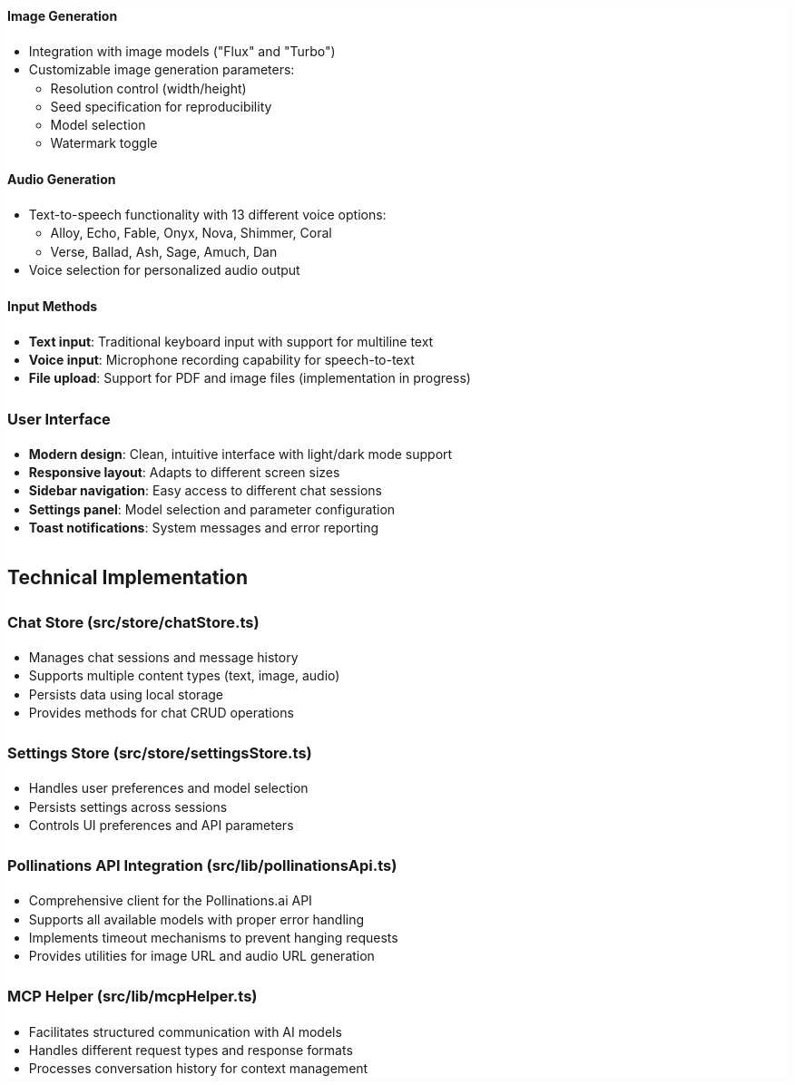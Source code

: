 #### Image Generation
- Integration with image models ("Flux" and "Turbo")
- Customizable image generation parameters:
  - Resolution control (width/height)
  - Seed specification for reproducibility
  - Model selection
  - Watermark toggle

#### Audio Generation
- Text-to-speech functionality with 13 different voice options:
  - Alloy, Echo, Fable, Onyx, Nova, Shimmer, Coral
  - Verse, Ballad, Ash, Sage, Amuch, Dan
- Voice selection for personalized audio output

#### Input Methods
- **Text input**: Traditional keyboard input with support for multiline text
- **Voice input**: Microphone recording capability for speech-to-text
- **File upload**: Support for PDF and image files (implementation in progress)

### User Interface
- **Modern design**: Clean, intuitive interface with light/dark mode support
- **Responsive layout**: Adapts to different screen sizes
- **Sidebar navigation**: Easy access to different chat sessions
- **Settings panel**: Model selection and parameter configuration
- **Toast notifications**: System messages and error reporting

## Technical Implementation

### Chat Store (src/store/chatStore.ts)
- Manages chat sessions and message history
- Supports multiple content types (text, image, audio)
- Persists data using local storage
- Provides methods for chat CRUD operations

### Settings Store (src/store/settingsStore.ts)
- Handles user preferences and model selection
- Persists settings across sessions
- Controls UI preferences and API parameters

### Pollinations API Integration (src/lib/pollinationsApi.ts)
- Comprehensive client for the Pollinations.ai API
- Supports all available models with proper error handling
- Implements timeout mechanisms to prevent hanging requests
- Provides utilities for image URL and audio URL generation

### MCP Helper (src/lib/mcpHelper.ts)
- Facilitates structured communication with AI models
- Handles different request types and response formats
- Processes conversation history for context management
